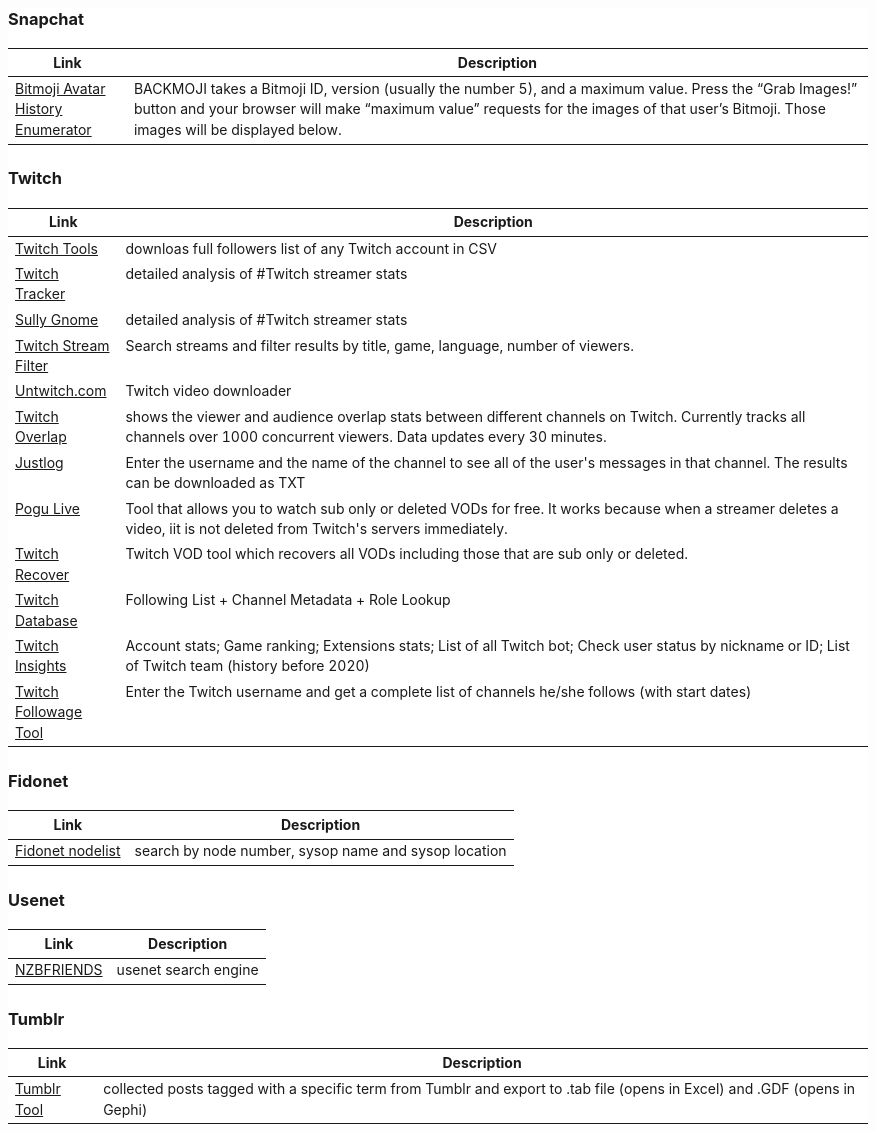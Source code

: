 ### [](#snapchat)Snapchat

| Link | Description |
| --- | --- |
| [Bitmoji Avatar History Enumerator](https://webbreacher.github.io/osinttools/) | BACKMOJI takes a Bitmoji ID, version (usually the number 5), and a maximum value. Press the “Grab Images!” button and your browser will make “maximum value” requests for the images of that user’s Bitmoji. Those images will be displayed below. |

### [](#twitch)Twitch

| Link | Description |
| --- | --- |
| [Twitch Tools](https://twitch-tools.rootonline.de/followerlist_viewer.php) | downloas full followers list of any Twitch account in CSV |
| [Twitch Tracker](https://twitchtracker.com/) | detailed analysis of #Twitch streamer stats |
| [Sully Gnome](https://sullygnome.com/) | detailed analysis of #Twitch streamer stats |
| [Twitch Stream Filter](https://twitch-tools.rootonline.de/channel_previews.php) | Search streams and filter results by title, game, language, number of viewers. |
| [Untwitch.com](https://untwitch.com) | Twitch video downloader |
| [Twitch Overlap](https://stats.roki.sh/) | shows the viewer and audience overlap stats between different channels on Twitch. Currently tracks all channels over 1000 concurrent viewers. Data updates every 30 minutes. |
| [Justlog](https://logs.ivr.fi/) | Enter the username and the name of the channel to see all of the user's messages in that channel. The results can be downloaded as TXT |
| [Pogu Live](https://twitter.com/PogULive) | Tool that allows you to watch sub only or deleted VODs for free. It works because when a streamer deletes a video, iit is not deleted from Twitch's servers immediately. |
| [Twitch Recover](https://github.com/TwitchRecover/TwitchRecover) | Twitch VOD tool which recovers all VODs including those that are sub only or deleted. |
| [Twitch Database](https://www.twitchdatabase.com/following) | Following List + Channel Metadata + Role Lookup |
| [Twitch Insights](https://twitchinsights.net/) | Account stats; Game ranking; Extensions stats; List of all Twitch bot; Check user status by nickname or ID; List of Twitch team (history before 2020) |
| [Twitch Followage Tool](https://streamscharts.com/tools/followage) | Enter the Twitch username and get a complete list of channels he/she follows (with start dates) |

### [](#fidonet)Fidonet

| Link | Description |
| --- | --- |
| [Fidonet nodelist](https://nodehist.fidonet.org.ua/) | search by node number, sysop name and sysop location |

### [](#usenet)Usenet

| Link | Description |
| --- | --- |
| [NZBFRIENDS](http://nzbfriends.com) | usenet search engine |

### [](#tumblr)Tumblr

| Link | Description |
| --- | --- |
| [Tumblr Tool](http://labs.polsys.net/tools/tumblr/) | collected posts tagged with a specific term from Tumblr and export to .tab file (opens in Excel) and .GDF (opens in Gephi) |
